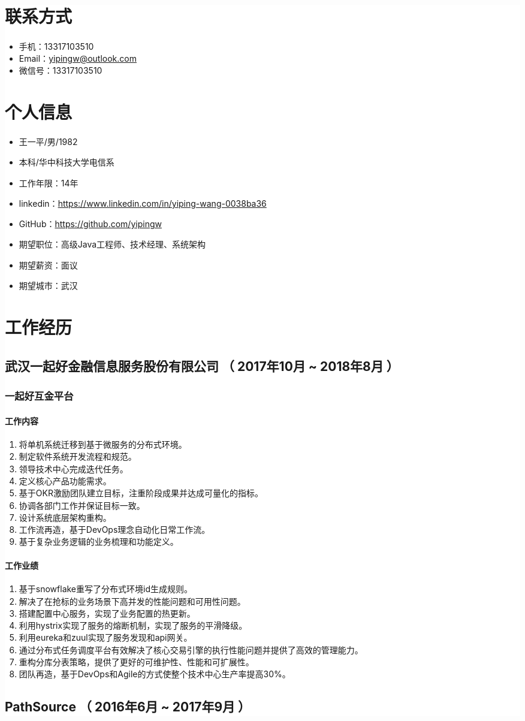 
# 联系方式


- 手机：13317103510 
- Email：yipingw@outlook.com
- 微信号：13317103510


# 个人信息

 - 王一平/男/1982 
 - 本科/华中科技大学电信系 
 - 工作年限：14年
 - linkedin：https://www.linkedin.com/in/yiping-wang-0038ba36
 - GitHub：https://github.com/yipingw

 - 期望职位：高级Java工程师、技术经理、系统架构
 - 期望薪资：面议
 - 期望城市：武汉


# 工作经历

## 武汉一起好金融信息服务股份有限公司 （ 2017年10月 ~ 2018年8月 ）

### 一起好互金平台 
#### 工作内容
1. 将单机系统迁移到基于微服务的分布式环境。
2. 制定软件系统开发流程和规范。
3. 领导技术中心完成迭代任务。
4. 定义核心产品功能需求。
5. 基于OKR激励团队建立目标，注重阶段成果并达成可量化的指标。
6. 协调各部门工作并保证目标一致。
7. 设计系统底层架构重构。
8. 工作流再造，基于DevOps理念自动化日常工作流。
9. 基于复杂业务逻辑的业务梳理和功能定义。
#### 工作业绩
1. 基于snowflake重写了分布式环境id生成规则。
2. 解决了在抢标的业务场景下高并发的性能问题和可用性问题。
3. 搭建配置中心服务，实现了业务配置的热更新。
4. 利用hystrix实现了服务的熔断机制，实现了服务的平滑降级。
5. 利用eureka和zuul实现了服务发现和api网关。
6. 通过分布式任务调度平台有效解决了核心交易引擎的执行性能问题并提供了高效的管理能力。
7. 重构分库分表策略，提供了更好的可维护性、性能和可扩展性。
7. 团队再造，基于DevOps和Agile的方式使整个技术中心生产率提高30%。

  
## PathSource （ 2016年6月 ~ 2017年9月 ）
